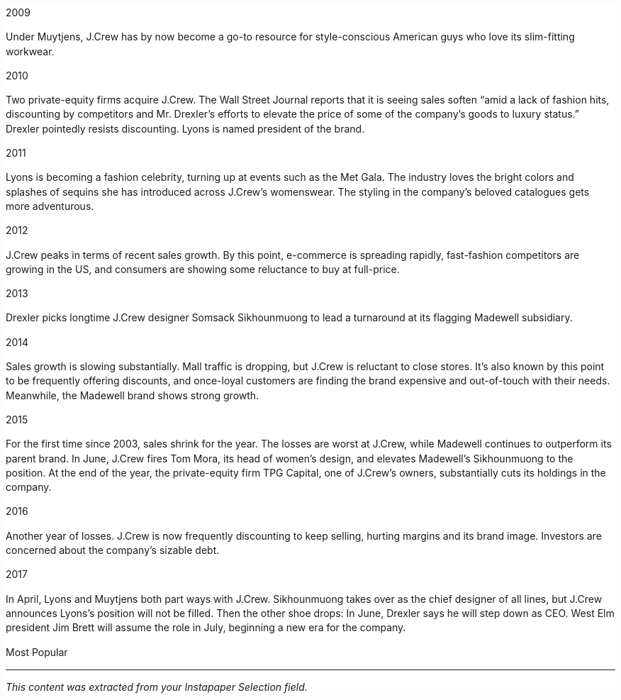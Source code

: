 2009

Under Muytjens, J.Crew has by now become a go-to resource for style-conscious American guys who love its slim-fitting workwear.

2010

Two private-equity firms acquire J.Crew. The Wall Street Journal reports that it is seeing sales soften “amid a lack of fashion hits, discounting by competitors and Mr. Drexler’s efforts to elevate the price of some of the company’s goods to luxury status.” Drexler pointedly resists discounting. Lyons is named president of the brand.

2011

Lyons is becoming a fashion celebrity, turning up at events such as the Met Gala. The industry loves the bright colors and splashes of sequins she has introduced across J.Crew’s womenswear. The styling in the company’s beloved catalogues gets more adventurous.

2012

J.Crew peaks in terms of recent sales growth. By this point, e-commerce is spreading rapidly, fast-fashion competitors are growing in the US, and consumers are showing some reluctance to buy at full-price.

2013

Drexler picks longtime J.Crew designer Somsack Sikhounmuong to lead a turnaround at its flagging Madewell subsidiary.

2014

Sales growth is slowing substantially. Mall traffic is dropping, but J.Crew is reluctant to close stores. It’s also known by this point to be frequently offering discounts, and once-loyal customers are finding the brand expensive and out-of-touch with their needs. Meanwhile, the Madewell brand shows strong growth.

2015

For the first time since 2003, sales shrink for the year. The losses are worst at J.Crew, while Madewell continues to outperform its parent brand. In June, J.Crew fires Tom Mora, its head of women’s design, and elevates Madewell’s Sikhounmuong to the position. At the end of the year, the private-equity firm TPG Capital, one of J.Crew’s owners, substantially cuts its holdings in the company.

2016

Another year of losses. J.Crew is now frequently discounting to keep selling, hurting margins and its brand image. Investors are concerned about the company’s sizable debt.

2017

In April, Lyons and Muytjens both part ways with J.Crew. Sikhounmuong takes over as the chief designer of all lines, but J.Crew announces Lyons’s position will not be filled. Then the other shoe drops: In June, Drexler says he will step down as CEO. West Elm president Jim Brett will assume the role in July, beginning a new era for the company.

Most Popular

---

*This content was extracted from your Instapaper Selection field.*
